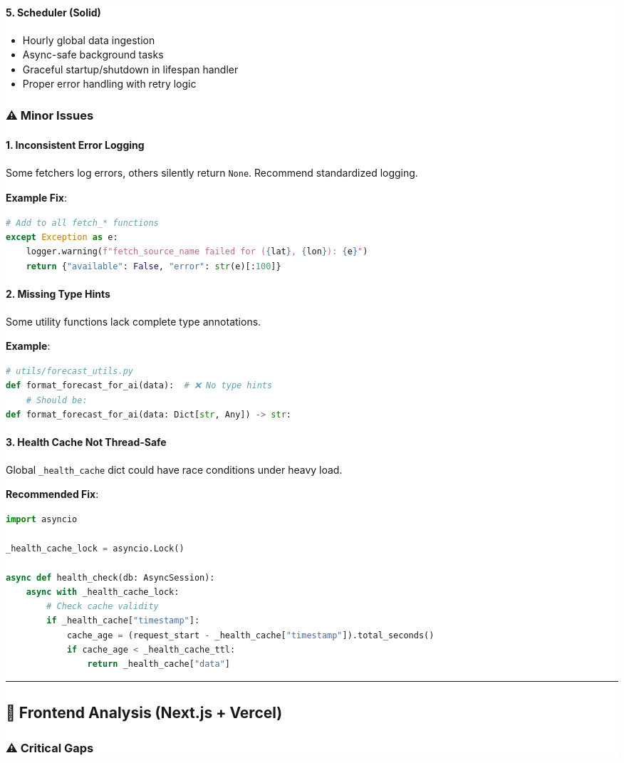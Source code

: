 #### 5. **Scheduler (Solid)**
- Hourly global data ingestion
- Async-safe background tasks
- Graceful startup/shutdown in lifespan handler
- Proper error handling with retry logic

### ⚠️ **Minor Issues**

#### 1. **Inconsistent Error Logging**
Some fetchers log errors, others silently return `None`. Recommend standardized logging.

**Example Fix**:
```python
# Add to all fetch_* functions
except Exception as e:
    logger.warning(f"fetch_source_name failed for ({lat}, {lon}): {e}")
    return {"available": False, "error": str(e)[:100]}
```

#### 2. **Missing Type Hints**
Some utility functions lack complete type annotations.

**Example**:
```python
# utils/forecast_utils.py
def format_forecast_for_ai(data):  # ❌ No type hints
    # Should be:
def format_forecast_for_ai(data: Dict[str, Any]) -> str:
```

#### 3. **Health Cache Not Thread-Safe**
Global `_health_cache` dict could have race conditions under heavy load.

**Recommended Fix**:
```python
import asyncio

_health_cache_lock = asyncio.Lock()

async def health_check(db: AsyncSession):
    async with _health_cache_lock:
        # Check cache validity
        if _health_cache["timestamp"]:
            cache_age = (request_start - _health_cache["timestamp"]).total_seconds()
            if cache_age < _health_cache_ttl:
                return _health_cache["data"]
```

---

## 🎨 Frontend Analysis (Next.js + Vercel)

### ⚠️ **Critical Gaps**
